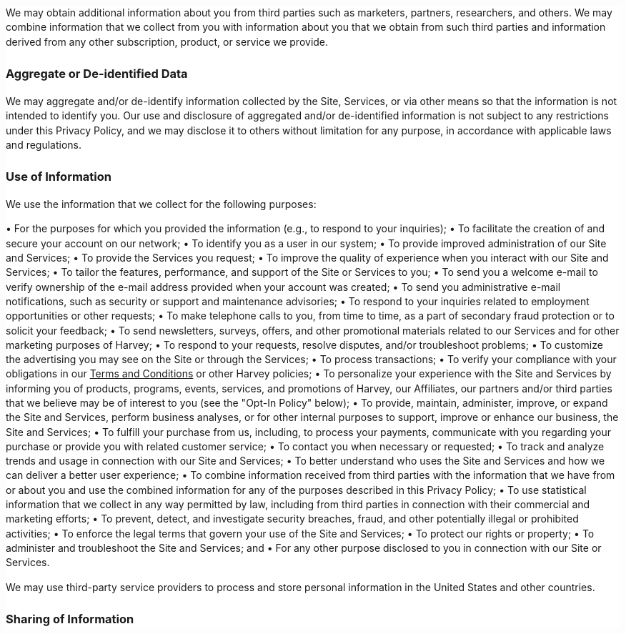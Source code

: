 We may obtain additional information about you from third parties such as marketers, partners, researchers, and others. We may combine information that we collect from you with information about you that we obtain from such third parties and information derived from any other subscription, product, or service we provide.

### Aggregate or De-identified Data

We may aggregate and/or de-identify information collected by the Site, Services, or via other means so that the information is not intended to identify you. Our use and disclosure of aggregated and/or de-identified information is not subject to any restrictions under this Privacy Policy, and we may disclose it to others without limitation for any purpose, in accordance with applicable laws and regulations.

### Use of Information

We use the information that we collect for the following purposes:

• For the purposes for which you provided the information (e.g., to respond to your inquiries); • To facilitate the creation of and secure your account on our network; • To identify you as a user in our system; • To provide improved administration of our Site and Services; • To provide the Services you request; • To improve the quality of experience when you interact with our Site and Services; • To tailor the features, performance, and support of the Site or Services to you; • To send you a welcome e-mail to verify ownership of the e-mail address provided when your account was created; • To send you administrative e-mail notifications, such as security or support and maintenance advisories; • To respond to your inquiries related to employment opportunities or other requests; • To make telephone calls to you, from time to time, as a part of secondary fraud protection or to solicit your feedback; • To send newsletters, surveys, offers, and other promotional materials related to our Services and for other marketing purposes of Harvey; • To respond to your requests, resolve disputes, and/or troubleshoot problems; • To customize the advertising you may see on the Site or through the Services; • To process transactions; • To verify your compliance with your obligations in our [Terms and Conditions](/terms) or other Harvey policies; • To personalize your experience with the Site and Services by informing you of products, programs, events, services, and promotions of Harvey, our Affiliates, our partners and/or third parties that we believe may be of interest to you (see the "Opt-In Policy" below); • To provide, maintain, administer, improve, or expand the Site and Services, perform business analyses, or for other internal purposes to support, improve or enhance our business, the Site and Services; • To fulfill your purchase from us, including, to process your payments, communicate with you regarding your purchase or provide you with related customer service; • To contact you when necessary or requested; • To track and analyze trends and usage in connection with our Site and Services; • To better understand who uses the Site and Services and how we can deliver a better user experience; • To combine information received from third parties with the information that we have from or about you and use the combined information for any of the purposes described in this Privacy Policy; • To use statistical information that we collect in any way permitted by law, including from third parties in connection with their commercial and marketing efforts; • To prevent, detect, and investigate security breaches, fraud, and other potentially illegal or prohibited activities; • To enforce the legal terms that govern your use of the Site and Services; • To protect our rights or property; • To administer and troubleshoot the Site and Services; and • For any other purpose disclosed to you in connection with our Site or Services.

We may use third-party service providers to process and store personal information in the United States and other countries.

### Sharing of Information
